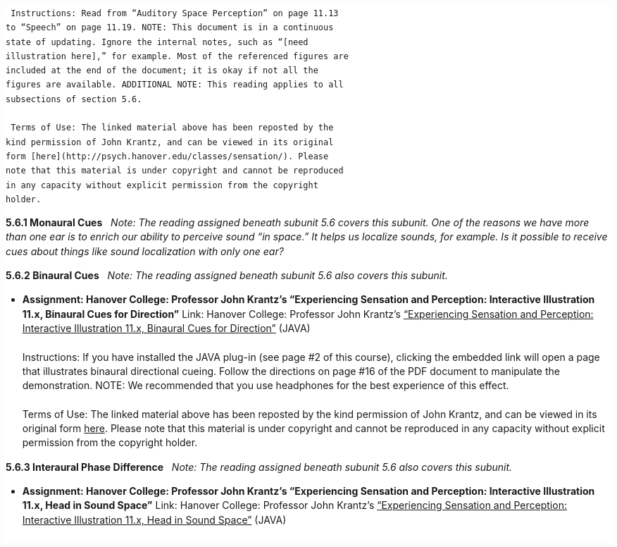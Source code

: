      Instructions: Read from “Auditory Space Perception” on page 11.13
    to “Speech” on page 11.19. NOTE: This document is in a continuous
    state of updating. Ignore the internal notes, such as “[need
    illustration here],” for example. Most of the referenced figures are
    included at the end of the document; it is okay if not all the
    figures are available. ADDITIONAL NOTE: This reading applies to all
    subsections of section 5.6.  
        
     Terms of Use: The linked material above has been reposted by the
    kind permission of John Krantz, and can be viewed in its original
    form [here](http://psych.hanover.edu/classes/sensation/). Please
    note that this material is under copyright and cannot be reproduced
    in any capacity without explicit permission from the copyright
    holder.

**5.6.1 Monaural Cues** <span id="5.6.1"></span> 
*Note: The reading assigned beneath subunit 5.6 covers this subunit. One
of the reasons we have more than one ear is to enrich our ability to
perceive sound *“*in space.*”* It helps us localize sounds, for example.
Is it possible to receive cues about things like sound localization with
only one ear?*

**5.6.2 Binaural Cues** <span id="5.6.2"></span> 
*Note: The reading assigned beneath subunit 5.6 also covers this
subunit.*

-   **Assignment: Hanover College: Professor John Krantz’s “Experiencing
    Sensation and Perception: Interactive Illustration 11.x, Binaural
    Cues for Direction”**
    Link: Hanover College: Professor John Krantz’s [“Experiencing
    Sensation and Perception: Interactive Illustration 11.x, Binaural
    Cues for
    Direction”](http://www.saylor.org/content/krantz_sensation/Media/Chapter11/MedFig.Binaural%20Direction.html) (JAVA)  
        
     Instructions: If you have installed the JAVA plug-in (see page \#2
    of this course), clicking the embedded link will open a page that
    illustrates binaural directional cueing. Follow the directions on
    page \#16 of the PDF document to manipulate the demonstration. NOTE:
    We recommended that you use headphones for the best experience of
    this effect.  
        
     Terms of Use: The linked material above has been reposted by the
    kind permission of John Krantz, and can be viewed in its original
    form
    [here](http://psych.hanover.edu/JavaTest/Media/Chapter11/MedFig.Binaural%20Direction.html).
    Please note that this material is under copyright and cannot be
    reproduced in any capacity without explicit permission from the
    copyright holder.

**5.6.3 Interaural Phase Difference** <span id="5.6.3"></span> 
*Note: The reading assigned beneath subunit 5.6 also covers this
subunit.*

-   **Assignment: Hanover College: Professor John Krantz’s “Experiencing
    Sensation and Perception: Interactive Illustration 11.x, Head in
    Sound Space”**
    Link: Hanover College: Professor John Krantz’s [“Experiencing
    Sensation and Perception: Interactive Illustration 11.x, Head in
    Sound
    Space”](http://www.saylor.org/content/krantz_sensation/Media/Chapter11/MedFig.HeadAndSounds.html) (JAVA)  
        